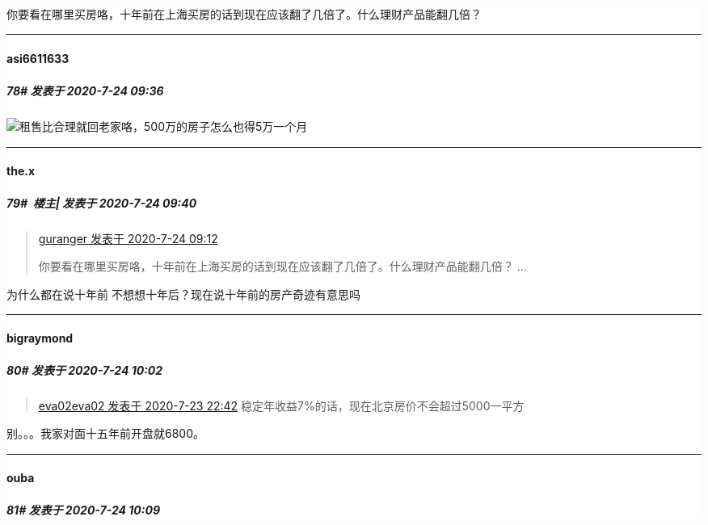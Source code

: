 


你要看在哪里买房咯，十年前在上海买房的话到现在应该翻了几倍了。什么理财产品能翻几倍？







-----

####  asi6611633  
##### 78#       发表于 2020-7-24 09:36



<img src="https://static.saraba1st.com/image/smiley/face2017/037.png" referrerpolicy="no-referrer">租售比合理就回老家咯，500万的房子怎么也得5万一个月







-----

####  the.x  
##### 79#         楼主| 发表于 2020-7-24 09:40



<blockquote><a href="httphttps://bbs.saraba1st.com/2b/forum.php?mod=redirect&amp;goto=findpost&amp;pid=48201110&amp;ptid=1950929" target="_blank">guranger 发表于 2020-7-24 09:12</a>

你要看在哪里买房咯，十年前在上海买房的话到现在应该翻了几倍了。什么理财产品能翻几倍？ ...</blockquote>
为什么都在说十年前 不想想十年后？现在说十年前的房产奇迹有意思吗







-----

####  bigraymond  
##### 80#       发表于 2020-7-24 10:02



<blockquote><a href="httphttps://bbs.saraba1st.com/2b/forum.php?mod=redirect&amp;goto=findpost&amp;pid=48198022&amp;ptid=1950929" target="_blank">eva02eva02 发表于 2020-7-23 22:42</a>
稳定年收益7%的话，现在北京房价不会超过5000一平方</blockquote>
别。。。我家对面十五年前开盘就6800。







-----

####  ouba  
##### 81#       发表于 2020-7-24 10:09
